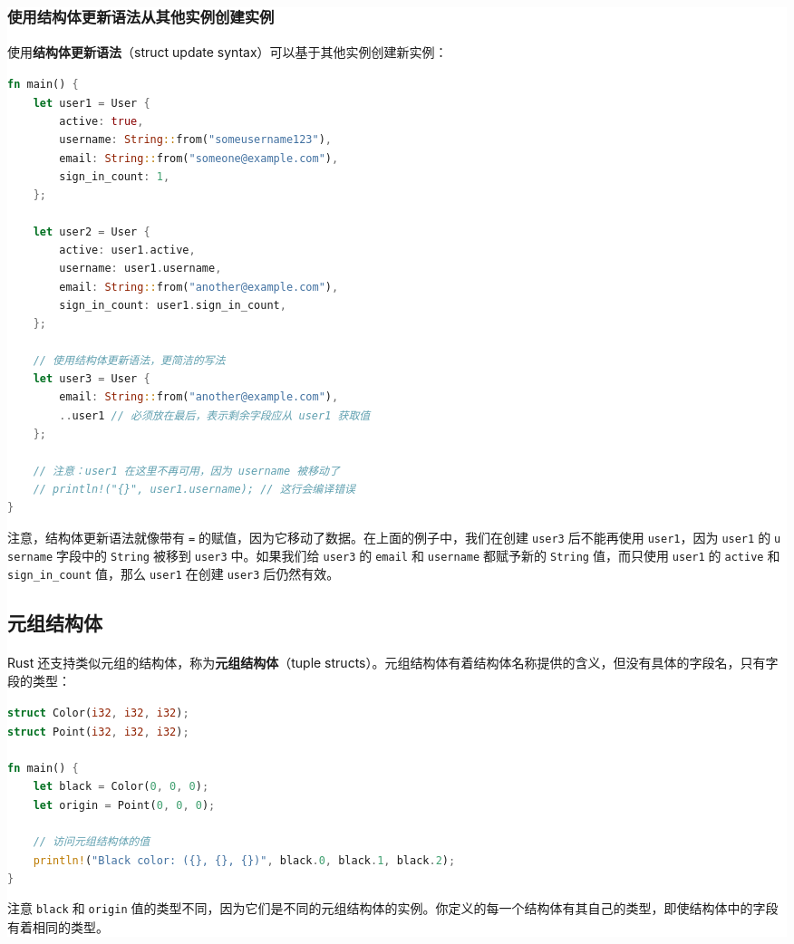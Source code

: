 ### 使用结构体更新语法从其他实例创建实例

使用**结构体更新语法**（struct update syntax）可以基于其他实例创建新实例：

```rust
fn main() {
    let user1 = User {
        active: true,
        username: String::from("someusername123"),
        email: String::from("someone@example.com"),
        sign_in_count: 1,
    };

    let user2 = User {
        active: user1.active,
        username: user1.username,
        email: String::from("another@example.com"),
        sign_in_count: user1.sign_in_count,
    };

    // 使用结构体更新语法，更简洁的写法
    let user3 = User {
        email: String::from("another@example.com"),
        ..user1 // 必须放在最后，表示剩余字段应从 user1 获取值
    };
    
    // 注意：user1 在这里不再可用，因为 username 被移动了
    // println!("{}", user1.username); // 这行会编译错误
}
```

注意，结构体更新语法就像带有 `=` 的赋值，因为它移动了数据。在上面的例子中，我们在创建 `user3` 后不能再使用 `user1`，因为 `user1` 的 `username` 字段中的 `String` 被移到 `user3` 中。如果我们给 `user3` 的 `email` 和 `username` 都赋予新的 `String` 值，而只使用 `user1` 的 `active` 和 `sign_in_count` 值，那么 `user1` 在创建 `user3` 后仍然有效。

## 元组结构体

Rust 还支持类似元组的结构体，称为**元组结构体**（tuple structs）。元组结构体有着结构体名称提供的含义，但没有具体的字段名，只有字段的类型：

```rust
struct Color(i32, i32, i32);
struct Point(i32, i32, i32);

fn main() {
    let black = Color(0, 0, 0);
    let origin = Point(0, 0, 0);
    
    // 访问元组结构体的值
    println!("Black color: ({}, {}, {})", black.0, black.1, black.2);
}
```

注意 `black` 和 `origin` 值的类型不同，因为它们是不同的元组结构体的实例。你定义的每一个结构体有其自己的类型，即使结构体中的字段有着相同的类型。
